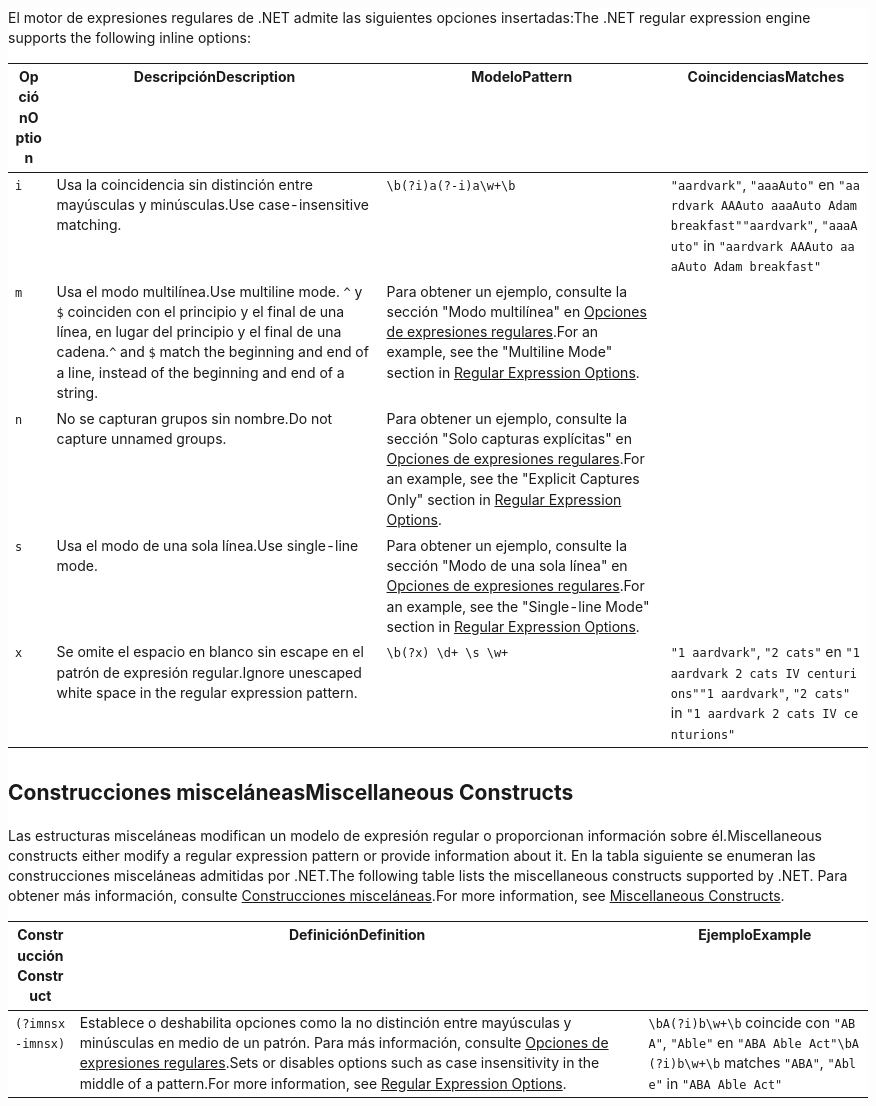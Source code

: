 <span data-ttu-id="adff7-370">El motor de expresiones regulares de .NET admite las siguientes opciones insertadas:</span><span class="sxs-lookup"><span data-stu-id="adff7-370">The .NET regular expression engine supports the following inline options:</span></span>

|<span data-ttu-id="adff7-371">Opción</span><span class="sxs-lookup"><span data-stu-id="adff7-371">Option</span></span>|<span data-ttu-id="adff7-372">Descripción</span><span class="sxs-lookup"><span data-stu-id="adff7-372">Description</span></span>|<span data-ttu-id="adff7-373">Modelo</span><span class="sxs-lookup"><span data-stu-id="adff7-373">Pattern</span></span>|<span data-ttu-id="adff7-374">Coincidencias</span><span class="sxs-lookup"><span data-stu-id="adff7-374">Matches</span></span>|
|------------|-----------------|-------------|-------------|
|`i`|<span data-ttu-id="adff7-375">Usa la coincidencia sin distinción entre mayúsculas y minúsculas.</span><span class="sxs-lookup"><span data-stu-id="adff7-375">Use case-insensitive matching.</span></span>|`\b(?i)a(?-i)a\w+\b`|<span data-ttu-id="adff7-376">`"aardvark"`, `"aaaAuto"` en `"aardvark AAAuto aaaAuto Adam breakfast"`</span><span class="sxs-lookup"><span data-stu-id="adff7-376">`"aardvark"`, `"aaaAuto"` in `"aardvark AAAuto aaaAuto Adam breakfast"`</span></span>|
|`m`|<span data-ttu-id="adff7-377">Usa el modo multilínea.</span><span class="sxs-lookup"><span data-stu-id="adff7-377">Use multiline mode.</span></span> <span data-ttu-id="adff7-378">`^` y `$` coinciden con el principio y el final de una línea, en lugar del principio y el final de una cadena.</span><span class="sxs-lookup"><span data-stu-id="adff7-378">`^` and `$` match the beginning and end of a line, instead of the beginning and end of a string.</span></span>|<span data-ttu-id="adff7-379">Para obtener un ejemplo, consulte la sección "Modo multilínea" en [Opciones de expresiones regulares](regular-expression-options.md).</span><span class="sxs-lookup"><span data-stu-id="adff7-379">For an example, see the "Multiline Mode" section in [Regular Expression Options](regular-expression-options.md).</span></span>||
|`n`|<span data-ttu-id="adff7-380">No se capturan grupos sin nombre.</span><span class="sxs-lookup"><span data-stu-id="adff7-380">Do not capture unnamed groups.</span></span>|<span data-ttu-id="adff7-381">Para obtener un ejemplo, consulte la sección "Solo capturas explícitas" en [Opciones de expresiones regulares](regular-expression-options.md).</span><span class="sxs-lookup"><span data-stu-id="adff7-381">For an example, see the "Explicit Captures Only" section in [Regular Expression Options](regular-expression-options.md).</span></span>||
|`s`|<span data-ttu-id="adff7-382">Usa el modo de una sola línea.</span><span class="sxs-lookup"><span data-stu-id="adff7-382">Use single-line mode.</span></span>|<span data-ttu-id="adff7-383">Para obtener un ejemplo, consulte la sección "Modo de una sola línea" en [Opciones de expresiones regulares](regular-expression-options.md).</span><span class="sxs-lookup"><span data-stu-id="adff7-383">For an example, see the "Single-line Mode" section in [Regular Expression Options](regular-expression-options.md).</span></span>||
|`x`|<span data-ttu-id="adff7-384">Se omite el espacio en blanco sin escape en el patrón de expresión regular.</span><span class="sxs-lookup"><span data-stu-id="adff7-384">Ignore unescaped white space in the regular expression pattern.</span></span>|`\b(?x) \d+ \s \w+`|<span data-ttu-id="adff7-385">`"1 aardvark"`, `"2 cats"` en `"1 aardvark 2 cats IV centurions"`</span><span class="sxs-lookup"><span data-stu-id="adff7-385">`"1 aardvark"`, `"2 cats"` in `"1 aardvark 2 cats IV centurions"`</span></span>|

## <a name="miscellaneous-constructs"></a><span data-ttu-id="adff7-386">Construcciones misceláneas</span><span class="sxs-lookup"><span data-stu-id="adff7-386">Miscellaneous Constructs</span></span>

<span data-ttu-id="adff7-387">Las estructuras misceláneas modifican un modelo de expresión regular o proporcionan información sobre él.</span><span class="sxs-lookup"><span data-stu-id="adff7-387">Miscellaneous constructs either modify a regular expression pattern or provide information about it.</span></span> <span data-ttu-id="adff7-388">En la tabla siguiente se enumeran las construcciones misceláneas admitidas por .NET.</span><span class="sxs-lookup"><span data-stu-id="adff7-388">The following table lists the miscellaneous constructs supported by .NET.</span></span> <span data-ttu-id="adff7-389">Para obtener más información, consulte [Construcciones misceláneas](miscellaneous-constructs-in-regular-expressions.md).</span><span class="sxs-lookup"><span data-stu-id="adff7-389">For more information, see [Miscellaneous Constructs](miscellaneous-constructs-in-regular-expressions.md).</span></span>

|<span data-ttu-id="adff7-390">Construcción</span><span class="sxs-lookup"><span data-stu-id="adff7-390">Construct</span></span>|<span data-ttu-id="adff7-391">Definición</span><span class="sxs-lookup"><span data-stu-id="adff7-391">Definition</span></span>|<span data-ttu-id="adff7-392">Ejemplo</span><span class="sxs-lookup"><span data-stu-id="adff7-392">Example</span></span>|
|---------------|----------------|-------------|
|`(?imnsx-imnsx)`|<span data-ttu-id="adff7-393">Establece o deshabilita opciones como la no distinción entre mayúsculas y minúsculas en medio de un patrón. Para más información, consulte [Opciones de expresiones regulares](regular-expression-options.md).</span><span class="sxs-lookup"><span data-stu-id="adff7-393">Sets or disables options such as case insensitivity in the middle of a pattern.For more information, see [Regular Expression Options](regular-expression-options.md).</span></span>|<span data-ttu-id="adff7-394">`\bA(?i)b\w+\b` coincide con `"ABA"`, `"Able"` en `"ABA Able Act"`</span><span class="sxs-lookup"><span data-stu-id="adff7-394">`\bA(?i)b\w+\b` matches `"ABA"`, `"Able"` in `"ABA Able Act"`</span></span>|